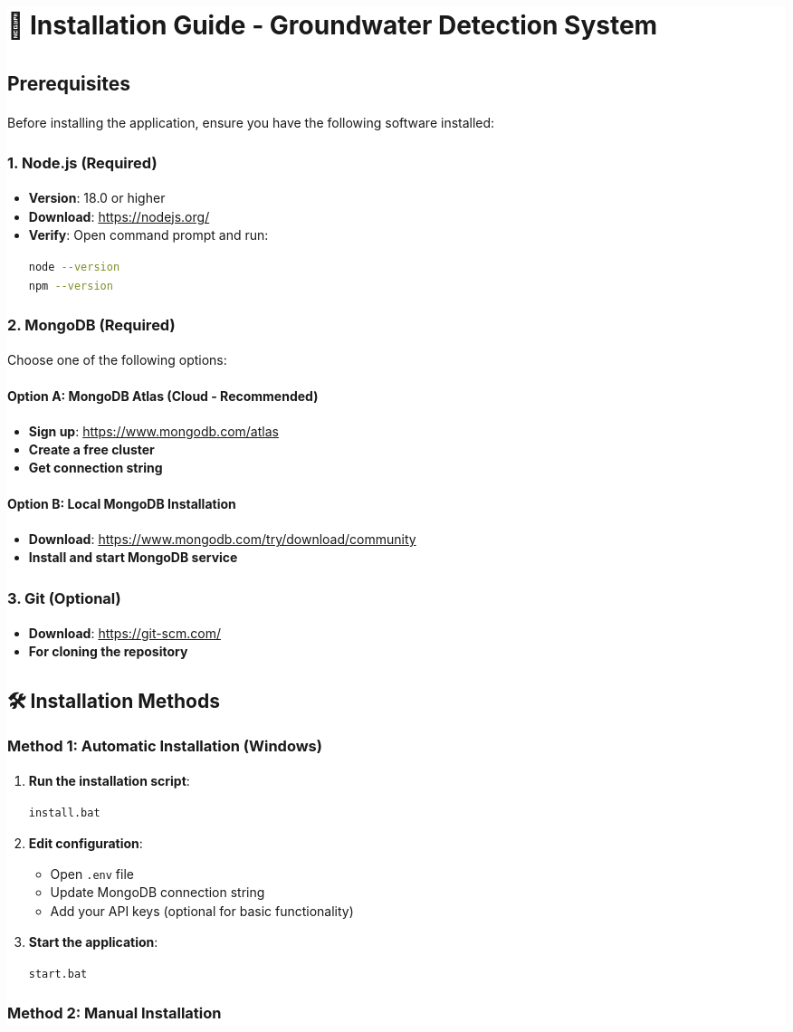 # 🚀 Installation Guide - Groundwater Detection System

## Prerequisites

Before installing the application, ensure you have the following software installed:

### 1. Node.js (Required)
- **Version**: 18.0 or higher
- **Download**: https://nodejs.org/
- **Verify**: Open command prompt and run:
  ```bash
  node --version
  npm --version
  ```

### 2. MongoDB (Required)
Choose one of the following options:

#### Option A: MongoDB Atlas (Cloud - Recommended)
- **Sign up**: https://www.mongodb.com/atlas
- **Create a free cluster**
- **Get connection string**

#### Option B: Local MongoDB Installation
- **Download**: https://www.mongodb.com/try/download/community
- **Install and start MongoDB service**

### 3. Git (Optional)
- **Download**: https://git-scm.com/
- **For cloning the repository**

## 🛠️ Installation Methods

### Method 1: Automatic Installation (Windows)

1. **Run the installation script**:
   ```bash
   install.bat
   ```

2. **Edit configuration**:
   - Open `.env` file
   - Update MongoDB connection string
   - Add your API keys (optional for basic functionality)

3. **Start the application**:
   ```bash
   start.bat
   ```

### Method 2: Manual Installation
